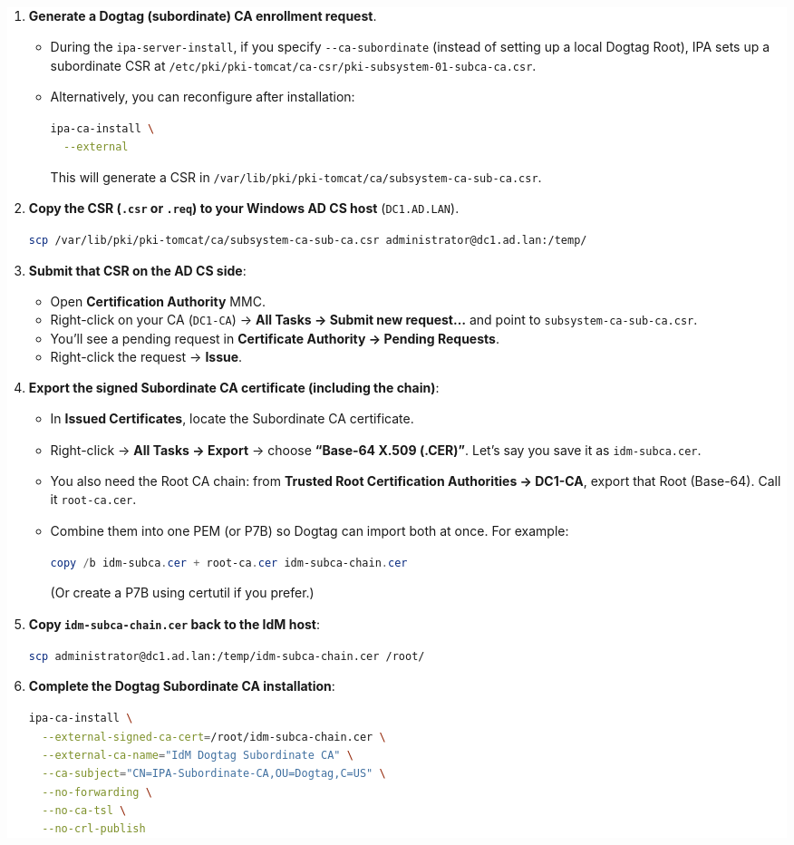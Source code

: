 1. **Generate a Dogtag (subordinate) CA enrollment request**.

   * During the `ipa-server-install`, if you specify `--ca-subordinate` (instead of setting up a local Dogtag Root), IPA sets up a subordinate CSR at `/etc/pki/pki-tomcat/ca-csr/pki-subsystem-01-subca-ca.csr`.
   * Alternatively, you can reconfigure after installation:

     ```bash
     ipa-ca-install \
       --external
     ```

     This will generate a CSR in `/var/lib/pki/pki-tomcat/ca/subsystem-ca-sub-ca.csr`.

2. **Copy the CSR (`.csr` or `.req`) to your Windows AD CS host** (`DC1.AD.LAN`).

   ```bash
   scp /var/lib/pki/pki-tomcat/ca/subsystem-ca-sub-ca.csr administrator@dc1.ad.lan:/temp/
   ```

3. **Submit that CSR on the AD CS side**:

   * Open **Certification Authority** MMC.
   * Right-click on your CA (`DC1-CA`) → **All Tasks → Submit new request…** and point to `subsystem-ca-sub-ca.csr`.
   * You’ll see a pending request in **Certificate Authority → Pending Requests**.
   * Right-click the request → **Issue**.

4. **Export the signed Subordinate CA certificate (including the chain)**:

   * In **Issued Certificates**, locate the Subordinate CA certificate.
   * Right-click → **All Tasks → Export** → choose **“Base-64 X.509 (.CER)”**. Let’s say you save it as `idm-subca.cer`.
   * You also need the Root CA chain: from **Trusted Root Certification Authorities → DC1-CA**, export that Root (Base-64). Call it `root-ca.cer`.
   * Combine them into one PEM (or P7B) so Dogtag can import both at once. For example:

     ```powershell
     copy /b idm-subca.cer + root-ca.cer idm-subca-chain.cer
     ```

     (Or create a P7B using certutil if you prefer.)

5. **Copy `idm-subca-chain.cer` back to the IdM host**:

   ```bash
   scp administrator@dc1.ad.lan:/temp/idm-subca-chain.cer /root/
   ```

6. **Complete the Dogtag Subordinate CA installation**:

   ```bash
   ipa-ca-install \
     --external-signed-ca-cert=/root/idm-subca-chain.cer \
     --external-ca-name="IdM Dogtag Subordinate CA" \
     --ca-subject="CN=IPA-Subordinate-CA,OU=Dogtag,C=US" \
     --no-forwarding \
     --no-ca-tsl \
     --no-crl-publish
   ```
